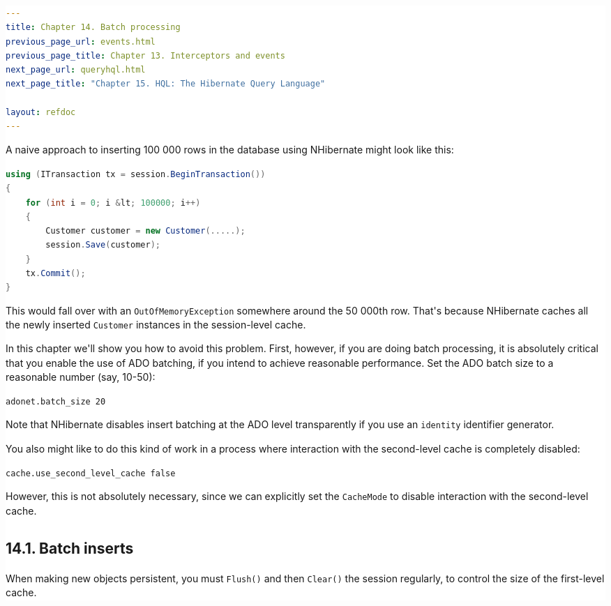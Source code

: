 ```yaml
---
title: Chapter 14. Batch processing
previous_page_url: events.html
previous_page_title: Chapter 13. Interceptors and events
next_page_url: queryhql.html
next_page_title: "Chapter 15. HQL: The Hibernate Query Language"

layout: refdoc
---
```

A naive approach to inserting 100 000 rows in the database using NHibernate might
look like this:

```csharp
using (ITransaction tx = session.BeginTransaction())
{
    for (int i = 0; i &lt; 100000; i++)
    {
        Customer customer = new Customer(.....);
        session.Save(customer);
    }
    tx.Commit();
}
```

This would fall over with an `OutOfMemoryException` somewhere
around the 50 000th row. That's because NHibernate caches all the newly inserted
`Customer` instances in the session-level cache.

In this chapter we'll show you how to avoid this problem. First, however, if you
are doing batch processing, it is absolutely critical that you enable the use of
ADO batching, if you intend to achieve reasonable performance. Set the ADO batch
size to a reasonable number (say, 10-50):

```plaintext
adonet.batch_size 20
```

Note that NHibernate disables insert batching at the ADO level transparently if you
use an `identity` identifier generator.

You also might like to do this kind of work in a process where interaction with
the second-level cache is completely disabled:

```plaintext
cache.use_second_level_cache false
```

However, this is not absolutely necessary, since we can explicitly set the
`CacheMode` to disable interaction with the second-level cache.

## 14.1. Batch inserts

When making new objects persistent, you must `Flush()` and
then `Clear()` the session regularly, to control the size of
the first-level cache.
